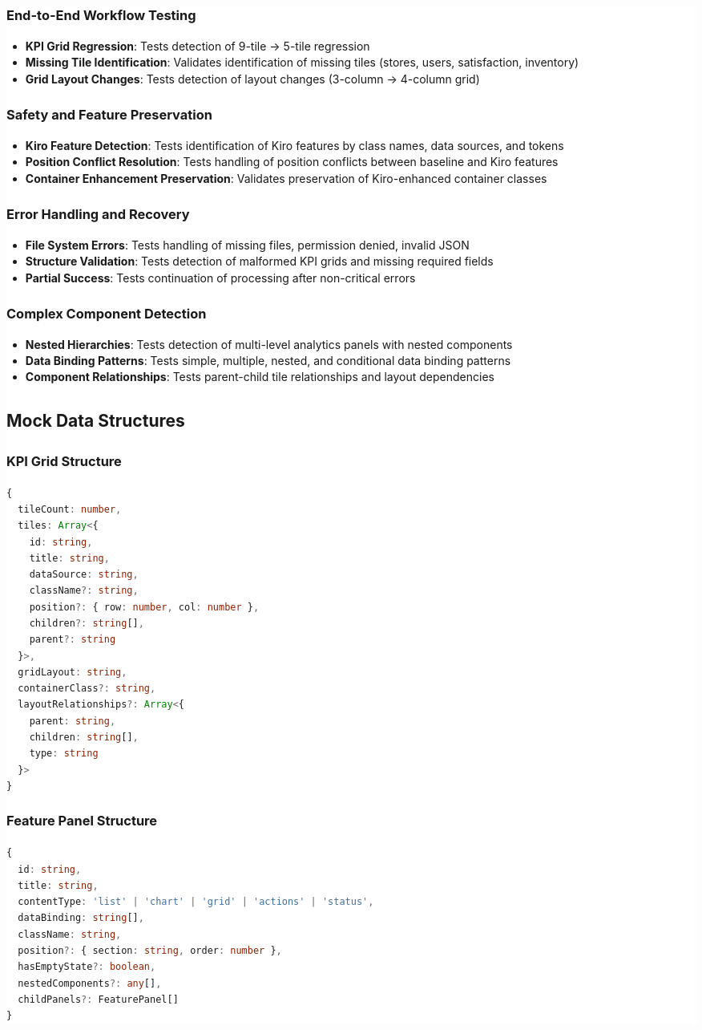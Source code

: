 ### End-to-End Workflow Testing
- **KPI Grid Regression**: Tests detection of 9-tile → 5-tile regression
- **Missing Tile Identification**: Validates identification of missing tiles (stores, users, satisfaction, inventory)
- **Grid Layout Changes**: Tests detection of layout changes (3-column → 4-column grid)

### Safety and Feature Preservation
- **Kiro Feature Detection**: Tests identification of Kiro features by class names, data sources, and tokens
- **Position Conflict Resolution**: Tests handling of position conflicts between baseline and Kiro features
- **Container Enhancement Preservation**: Validates preservation of Kiro-enhanced container classes

### Error Handling and Recovery
- **File System Errors**: Tests handling of missing files, permission denied, invalid JSON
- **Structure Validation**: Tests detection of malformed KPI grids and missing required fields
- **Partial Success**: Tests continuation of processing after non-critical errors

### Complex Component Detection
- **Nested Hierarchies**: Tests detection of multi-level analytics panels with nested components
- **Data Binding Patterns**: Tests simple, multiple, nested, and conditional data binding patterns
- **Component Relationships**: Tests parent-child tile relationships and layout dependencies

## Mock Data Structures

### KPI Grid Structure
```typescript
{
  tileCount: number,
  tiles: Array<{
    id: string,
    title: string,
    dataSource: string,
    className?: string,
    position?: { row: number, col: number },
    children?: string[],
    parent?: string
  }>,
  gridLayout: string,
  containerClass?: string,
  layoutRelationships?: Array<{
    parent: string,
    children: string[],
    type: string
  }>
}
```

### Feature Panel Structure
```typescript
{
  id: string,
  title: string,
  contentType: 'list' | 'chart' | 'grid' | 'actions' | 'status',
  dataBinding: string[],
  className: string,
  position?: { section: string, order: number },
  hasEmptyState?: boolean,
  nestedComponents?: any[],
  childPanels?: FeaturePanel[]
}
```